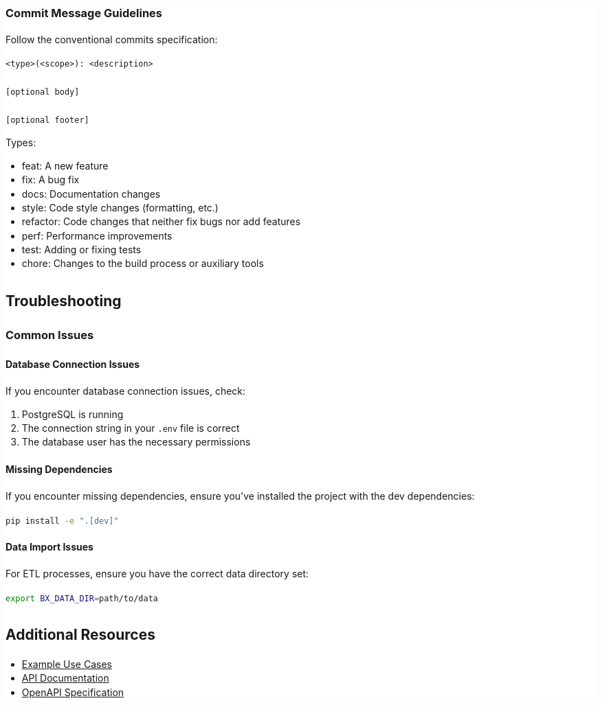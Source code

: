### Commit Message Guidelines

Follow the conventional commits specification:

```
<type>(<scope>): <description>

[optional body]

[optional footer]
```

Types:
- feat: A new feature
- fix: A bug fix
- docs: Documentation changes
- style: Code style changes (formatting, etc.)
- refactor: Code changes that neither fix bugs nor add features
- perf: Performance improvements
- test: Adding or fixing tests
- chore: Changes to the build process or auxiliary tools

## Troubleshooting

### Common Issues

#### Database Connection Issues

If you encounter database connection issues, check:

1. PostgreSQL is running
2. The connection string in your `.env` file is correct
3. The database user has the necessary permissions

#### Missing Dependencies

If you encounter missing dependencies, ensure you've installed the project with the dev dependencies:

```bash
pip install -e ".[dev]"
```

#### Data Import Issues

For ETL processes, ensure you have the correct data directory set:

```bash
export BX_DATA_DIR=path/to/data
```

## Additional Resources

- [Example Use Cases](./example.md)
- [API Documentation](https://birdxplorer.onrender.com/docs)
- [OpenAPI Specification](https://birdxplorer.onrender.com/openapi.json)
